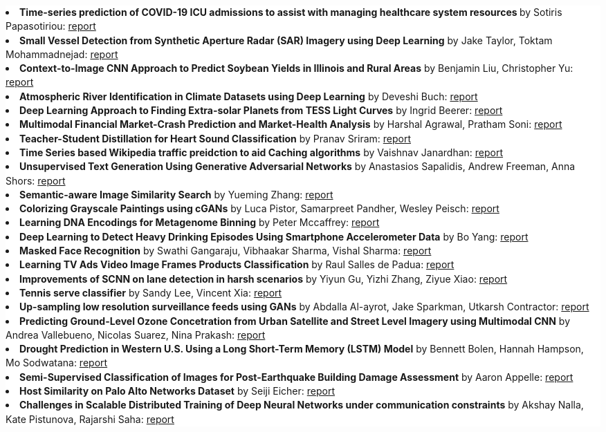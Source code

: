 <li><strong>Time-series prediction of COVID-19 ICU admissions to assist with managing healthcare system resources </strong> by Sotiris Papasotiriou: <a href="http://cs230.stanford.edu/projects_winter_2021/reports/70768718.pdf">report</a></li>
<li><strong>Small Vessel Detection from Synthetic Aperture Radar (SAR) Imagery using Deep Learning</strong> by Jake Taylor, Toktam Mohammadnejad: <a href="http://cs230.stanford.edu/projects_winter_2021/reports/70512670.pdf">report</a></li>
<li><strong>Context-to-Image CNN Approach to Predict Soybean Yields in Illinois and Rural Areas</strong> by Benjamin Liu, Christopher Yu: <a href="http://cs230.stanford.edu/projects_winter_2021/reports/70770387.pdf">report</a></li>
<li><strong>Atmospheric River Identification in Climate Datasets using Deep Learning</strong> by Deveshi Buch: <a href="http://cs230.stanford.edu/projects_winter_2021/reports/70754282.pdf">report</a></li>
<li><strong>Deep Learning Approach to Finding Extra-solar Planets from TESS Light Curves</strong> by Ingrid Beerer: <a href="http://cs230.stanford.edu/projects_winter_2021/reports/70719438.pdf">report</a></li>
<li><strong>Multimodal Financial Market-Crash Prediction and Market-Health Analysis</strong> by Harshal Agrawal, Pratham Soni: <a href="http://cs230.stanford.edu/projects_winter_2021/reports/70767949.pdf">report</a></li>
<li><strong>Teacher-Student Distillation for Heart Sound Classification</strong> by Pranav Sriram: <a href="http://cs230.stanford.edu/projects_winter_2021/reports/70716790.pdf">report</a></li>
<li><strong>Time Series based Wikipedia traffic preidction to aid Caching algorithms</strong> by Vaishnav Janardhan: <a href="http://cs230.stanford.edu/projects_winter_2021/reports/70759897.pdf">report</a></li>
<li><strong>Unsupervised Text Generation Using Generative Adversarial Networks</strong> by Anastasios Sapalidis, Andrew Freeman, Anna Shors: <a href="http://cs230.stanford.edu/projects_winter_2021/reports/70709277.pdf">report</a></li>
<li><strong>Semantic-aware Image Similarity Search</strong> by Yueming Zhang: <a href="http://cs230.stanford.edu/projects_winter_2021/reports/70205079.pdf">report</a></li>
<li><strong>Colorizing Grayscale Paintings using cGANs</strong> by Luca Pistor, Samarpreet Pandher, Wesley Peisch: <a href="http://cs230.stanford.edu/projects_winter_2021/reports/70770683.pdf">report</a></li>
<li><strong>Learning DNA Encodings for Metagenome Binning</strong> by Peter Mccaffrey: <a href="http://cs230.stanford.edu/projects_winter_2021/reports/70544871.pdf">report</a></li>
<li><strong>Deep Learning to Detect Heavy Drinking Episodes  Using Smartphone Accelerometer Data</strong> by Bo Yang: <a href="http://cs230.stanford.edu/projects_winter_2021/reports/70769718.pdf">report</a></li>
<li><strong>Masked Face Recognition</strong> by Swathi Gangaraju, Vibhaakar Sharma, Vishal Sharma: <a href="http://cs230.stanford.edu/projects_winter_2021/reports/70747149.pdf">report</a></li>
<li><strong>Learning TV Ads Video Image Frames Products Classification</strong> by Raul Salles de Padua: <a href="http://cs230.stanford.edu/projects_winter_2021/reports/70730988.pdf">report</a></li>
<li><strong>Improvements of SCNN on lane detection in harsh scenarios</strong> by Yiyun Gu, Yizhi Zhang, Ziyue Xiao: <a href="http://cs230.stanford.edu/projects_winter_2021/reports/70649396.pdf">report</a></li>
<li><strong>Tennis serve classifier</strong> by Sandy Lee, Vincent Xia: <a href="http://cs230.stanford.edu/projects_winter_2021/reports/70633450.pdf">report</a></li>
<li><strong>Up-sampling low resolution surveillance feeds using GANs</strong> by Abdalla Al-ayrot, Jake Sparkman, Utkarsh Contractor: <a href="http://cs230.stanford.edu/projects_winter_2021/reports/70759257.pdf">report</a></li>
<li><strong>Predicting Ground-Level Ozone Concetration from Urban Satellite and Street Level Imagery using Multimodal CNN</strong> by Andrea Vallebueno, Nicolas Suarez, Nina Prakash: <a href="http://cs230.stanford.edu/projects_winter_2021/reports/70701113.pdf">report</a></li>
<li><strong>Drought Prediction in Western U.S. Using a Long Short-Term Memory (LSTM) Model</strong> by Bennett Bolen, Hannah Hampson, Mo Sodwatana: <a href="http://cs230.stanford.edu/projects_winter_2021/reports/70709645.pdf">report</a></li>
<li><strong>Semi-Supervised Classification of Images for Post-Earthquake Building Damage Assessment</strong> by Aaron Appelle: <a href="http://cs230.stanford.edu/projects_winter_2021/reports/70759638.pdf">report</a></li>
<li><strong>Host Similarity on Palo Alto Networks Dataset</strong> by Seiji Eicher: <a href="http://cs230.stanford.edu/projects_winter_2021/reports/70768546.pdf">report</a></li>
<li><strong>Challenges in Scalable Distributed Training of Deep Neural Networks under communication constraints</strong> by Akshay Nalla, Kate Pistunova, Rajarshi Saha: <a href="http://cs230.stanford.edu/projects_winter_2021/reports/70762032.pdf">report</a></li>
